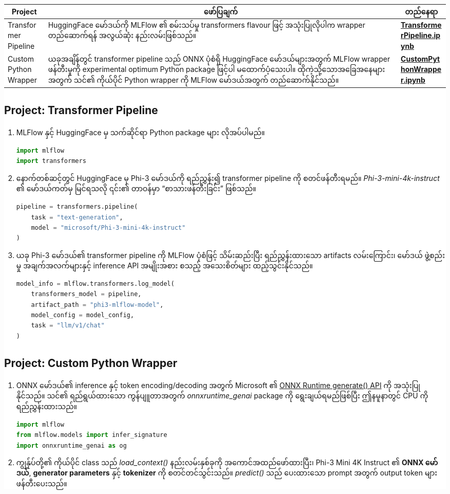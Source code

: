 | Project | ဖော်ပြချက် | တည်နေရာ |
| ------------ | ----------- | -------- |
| Transformer Pipeline | HuggingFace မော်ဒယ်ကို MLFlow ၏ စမ်းသပ်မှု transformers flavour ဖြင့် အသုံးပြုလိုပါက wrapper တည်ဆောက်ရန် အလွယ်ဆုံး နည်းလမ်းဖြစ်သည်။ | [**TransformerPipeline.ipynb**](../../../../../../code/06.E2E/E2E_Phi-3-MLflow_TransformerPipeline.ipynb) |
| Custom Python Wrapper | ယခုအချိန်တွင် transformer pipeline သည် ONNX ပုံစံရှိ HuggingFace မော်ဒယ်များအတွက် MLFlow wrapper ဖန်တီးမှုကို experimental optimum Python package ဖြင့်ပါ မထောက်ပံ့သေးပါ။ ထိုကဲ့သို့သောအခြေအနေများအတွက် သင်၏ ကိုယ်ပိုင် Python wrapper ကို MLFlow မော်ဒယ်အတွက် တည်ဆောက်နိုင်သည်။ | [**CustomPythonWrapper.ipynb**](../../../../../../code/06.E2E/E2E_Phi-3-MLflow_CustomPythonWrapper.ipynb) |

## Project: Transformer Pipeline

1. MLFlow နှင့် HuggingFace မှ သက်ဆိုင်ရာ Python package များ လိုအပ်ပါမည်။

    ``` Python
    import mlflow
    import transformers
    ```

2. နောက်တစ်ဆင့်တွင် HuggingFace မှ Phi-3 မော်ဒယ်ကို ရည်ညွှန်း၍ transformer pipeline ကို စတင်ဖန်တီးရမည်။ _Phi-3-mini-4k-instruct_ ၏ မော်ဒယ်ကတ်မှ မြင်ရသလို ၎င်း၏ တာဝန်မှာ “စာသားဖန်တီးခြင်း” ဖြစ်သည်။

    ``` Python
    pipeline = transformers.pipeline(
        task = "text-generation",
        model = "microsoft/Phi-3-mini-4k-instruct"
    )
    ```

3. ယခု Phi-3 မော်ဒယ်၏ transformer pipeline ကို MLFlow ပုံစံဖြင့် သိမ်းဆည်းပြီး ရည်ညွှန်းထားသော artifacts လမ်းကြောင်း၊ မော်ဒယ် ဖွဲ့စည်းမှု အချက်အလက်များနှင့် inference API အမျိုးအစား စသည့် အသေးစိတ်များ ထည့်သွင်းနိုင်သည်။

    ``` Python
    model_info = mlflow.transformers.log_model(
        transformers_model = pipeline,
        artifact_path = "phi3-mlflow-model",
        model_config = model_config,
        task = "llm/v1/chat"
    )
    ```

## Project: Custom Python Wrapper

1. ONNX မော်ဒယ်၏ inference နှင့် token encoding/decoding အတွက် Microsoft ၏ [ONNX Runtime generate() API](https://github.com/microsoft/onnxruntime-genai) ကို အသုံးပြုနိုင်သည်။ သင်၏ ရည်ရွယ်ထားသော ကွန်ပျူတာအတွက် _onnxruntime_genai_ package ကို ရွေးချယ်ရမည်ဖြစ်ပြီး ဤနမူနာတွင် CPU ကို ရည်ညွှန်းထားသည်။

    ``` Python
    import mlflow
    from mlflow.models import infer_signature
    import onnxruntime_genai as og
    ```

1. ကျွန်ုပ်တို့၏ ကိုယ်ပိုင် class သည် _load_context()_ နည်းလမ်းနှစ်ခုကို အကောင်အထည်ဖော်ထားပြီး၊ Phi-3 Mini 4K Instruct ၏ **ONNX မော်ဒယ်**, **generator parameters** နှင့် **tokenizer** ကို စတင်တင်သွင်းသည်။ _predict()_ သည် ပေးထားသော prompt အတွက် output token များ ဖန်တီးပေးသည်။
